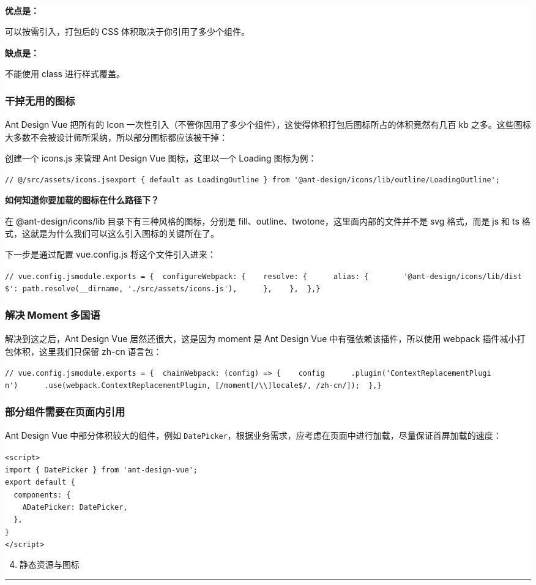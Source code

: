 **优点是：**

可以按需引入，打包后的 CSS 体积取决于你引用了多少个组件。

**缺点是：**

不能使用 class 进行样式覆盖。

### 干掉无用的图标

Ant Design Vue 把所有的 Icon 一次性引入（不管你因用了多少个组件），这使得体积打包后图标所占的体积竟然有几百 kb 之多。这些图标大多数不会被设计师所采纳，所以部分图标都应该被干掉：

创建一个 icons.js 来管理 Ant Design Vue 图标，这里以一个 Loading 图标为例：

```
// @/src/assets/icons.jsexport { default as LoadingOutline } from '@ant-design/icons/lib/outline/LoadingOutline';
```

**如何知道你要加载的图标在什么路径下？**

在 @ant-design/icons/lib 目录下有三种风格的图标，分别是 fill、outline、twotone，这里面内部的文件并不是 svg 格式，而是 js 和 ts 格式，这就是为什么我们可以这么引入图标的关键所在了。

下一步是通过配置 vue.config.js 将这个文件引入进来：

```
// vue.config.jsmodule.exports = {  configureWebpack: {    resolve: {      alias: {        '@ant-design/icons/lib/dist$': path.resolve(__dirname, './src/assets/icons.js'),      },    },  },}
```

### 解决 Moment 多国语

解决到这之后，Ant Design Vue 居然还很大，这是因为 moment 是 Ant Design Vue 中有强依赖该插件，所以使用 webpack 插件减小打包体积，这里我们只保留 zh-cn 语言包：

```
// vue.config.jsmodule.exports = {  chainWebpack: (config) => {    config      .plugin('ContextReplacementPlugin')      .use(webpack.ContextReplacementPlugin, [/moment[/\\]locale$/, /zh-cn/]);  },}
```

### 部分组件需要在页面内引用

Ant Design Vue 中部分体积较大的组件，例如 `DatePicker`，根据业务需求，应考虑在页面中进行加载，尽量保证首屏加载的速度：

```
<script>
import { DatePicker } from 'ant-design-vue';
export default {
  components: {
    ADatePicker: DatePicker,
  },
}
</script>
```

4. 静态资源与图标
----------
